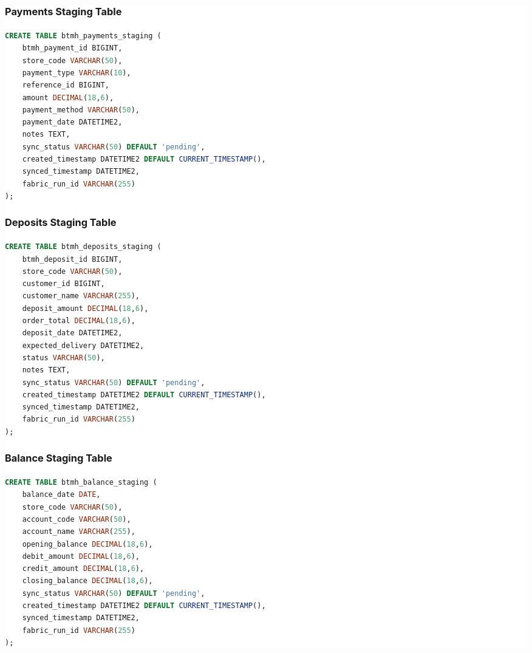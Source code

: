 ### Payments Staging Table  
```sql
CREATE TABLE btmh_payments_staging (
    btmh_payment_id BIGINT,
    store_code VARCHAR(50),
    payment_type VARCHAR(10),
    reference_id BIGINT,
    amount DECIMAL(18,6),
    payment_method VARCHAR(50),
    payment_date DATETIME2,
    notes TEXT,
    sync_status VARCHAR(50) DEFAULT 'pending',
    created_timestamp DATETIME2 DEFAULT CURRENT_TIMESTAMP(),
    synced_timestamp DATETIME2,
    fabric_run_id VARCHAR(255)
);
```

### Deposits Staging Table
```sql
CREATE TABLE btmh_deposits_staging (
    btmh_deposit_id BIGINT,
    store_code VARCHAR(50),
    customer_id BIGINT,
    customer_name VARCHAR(255),
    deposit_amount DECIMAL(18,6),
    order_total DECIMAL(18,6),
    deposit_date DATETIME2,
    expected_delivery DATETIME2,
    status VARCHAR(50),
    notes TEXT,
    sync_status VARCHAR(50) DEFAULT 'pending',
    created_timestamp DATETIME2 DEFAULT CURRENT_TIMESTAMP(),
    synced_timestamp DATETIME2,
    fabric_run_id VARCHAR(255)
);
```

### Balance Staging Table
```sql
CREATE TABLE btmh_balance_staging (
    balance_date DATE,
    store_code VARCHAR(50), 
    account_code VARCHAR(50),
    account_name VARCHAR(255),
    opening_balance DECIMAL(18,6),
    debit_amount DECIMAL(18,6),
    credit_amount DECIMAL(18,6),
    closing_balance DECIMAL(18,6),
    sync_status VARCHAR(50) DEFAULT 'pending',
    created_timestamp DATETIME2 DEFAULT CURRENT_TIMESTAMP(),
    synced_timestamp DATETIME2,
    fabric_run_id VARCHAR(255)
);
```
